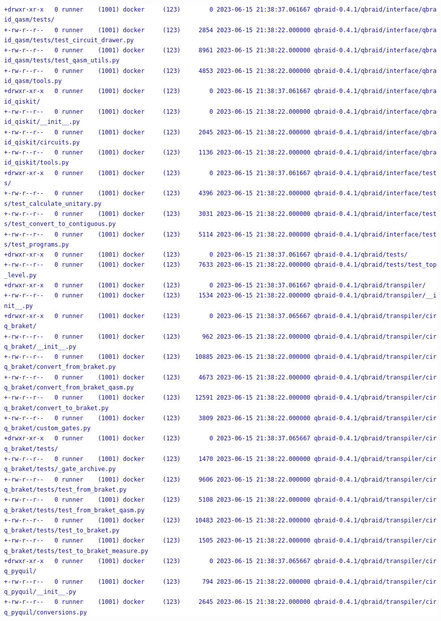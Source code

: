 ```diff
+drwxr-xr-x   0 runner    (1001) docker     (123)        0 2023-06-15 21:38:37.061667 qbraid-0.4.1/qbraid/interface/qbraid_qasm/tests/
+-rw-r--r--   0 runner    (1001) docker     (123)     2854 2023-06-15 21:38:22.000000 qbraid-0.4.1/qbraid/interface/qbraid_qasm/tests/test_circuit_drawer.py
+-rw-r--r--   0 runner    (1001) docker     (123)     8961 2023-06-15 21:38:22.000000 qbraid-0.4.1/qbraid/interface/qbraid_qasm/tests/test_qasm_utils.py
+-rw-r--r--   0 runner    (1001) docker     (123)     4853 2023-06-15 21:38:22.000000 qbraid-0.4.1/qbraid/interface/qbraid_qasm/tools.py
+drwxr-xr-x   0 runner    (1001) docker     (123)        0 2023-06-15 21:38:37.061667 qbraid-0.4.1/qbraid/interface/qbraid_qiskit/
+-rw-r--r--   0 runner    (1001) docker     (123)        0 2023-06-15 21:38:22.000000 qbraid-0.4.1/qbraid/interface/qbraid_qiskit/__init__.py
+-rw-r--r--   0 runner    (1001) docker     (123)     2045 2023-06-15 21:38:22.000000 qbraid-0.4.1/qbraid/interface/qbraid_qiskit/circuits.py
+-rw-r--r--   0 runner    (1001) docker     (123)     1136 2023-06-15 21:38:22.000000 qbraid-0.4.1/qbraid/interface/qbraid_qiskit/tools.py
+drwxr-xr-x   0 runner    (1001) docker     (123)        0 2023-06-15 21:38:37.061667 qbraid-0.4.1/qbraid/interface/tests/
+-rw-r--r--   0 runner    (1001) docker     (123)     4396 2023-06-15 21:38:22.000000 qbraid-0.4.1/qbraid/interface/tests/test_calculate_unitary.py
+-rw-r--r--   0 runner    (1001) docker     (123)     3031 2023-06-15 21:38:22.000000 qbraid-0.4.1/qbraid/interface/tests/test_convert_to_contiguous.py
+-rw-r--r--   0 runner    (1001) docker     (123)     5114 2023-06-15 21:38:22.000000 qbraid-0.4.1/qbraid/interface/tests/test_programs.py
+drwxr-xr-x   0 runner    (1001) docker     (123)        0 2023-06-15 21:38:37.061667 qbraid-0.4.1/qbraid/tests/
+-rw-r--r--   0 runner    (1001) docker     (123)     7633 2023-06-15 21:38:22.000000 qbraid-0.4.1/qbraid/tests/test_top_level.py
+drwxr-xr-x   0 runner    (1001) docker     (123)        0 2023-06-15 21:38:37.061667 qbraid-0.4.1/qbraid/transpiler/
+-rw-r--r--   0 runner    (1001) docker     (123)     1534 2023-06-15 21:38:22.000000 qbraid-0.4.1/qbraid/transpiler/__init__.py
+drwxr-xr-x   0 runner    (1001) docker     (123)        0 2023-06-15 21:38:37.065667 qbraid-0.4.1/qbraid/transpiler/cirq_braket/
+-rw-r--r--   0 runner    (1001) docker     (123)      962 2023-06-15 21:38:22.000000 qbraid-0.4.1/qbraid/transpiler/cirq_braket/__init__.py
+-rw-r--r--   0 runner    (1001) docker     (123)    10885 2023-06-15 21:38:22.000000 qbraid-0.4.1/qbraid/transpiler/cirq_braket/convert_from_braket.py
+-rw-r--r--   0 runner    (1001) docker     (123)     4673 2023-06-15 21:38:22.000000 qbraid-0.4.1/qbraid/transpiler/cirq_braket/convert_from_braket_qasm.py
+-rw-r--r--   0 runner    (1001) docker     (123)    12591 2023-06-15 21:38:22.000000 qbraid-0.4.1/qbraid/transpiler/cirq_braket/convert_to_braket.py
+-rw-r--r--   0 runner    (1001) docker     (123)     3809 2023-06-15 21:38:22.000000 qbraid-0.4.1/qbraid/transpiler/cirq_braket/custom_gates.py
+drwxr-xr-x   0 runner    (1001) docker     (123)        0 2023-06-15 21:38:37.065667 qbraid-0.4.1/qbraid/transpiler/cirq_braket/tests/
+-rw-r--r--   0 runner    (1001) docker     (123)     1470 2023-06-15 21:38:22.000000 qbraid-0.4.1/qbraid/transpiler/cirq_braket/tests/_gate_archive.py
+-rw-r--r--   0 runner    (1001) docker     (123)     9606 2023-06-15 21:38:22.000000 qbraid-0.4.1/qbraid/transpiler/cirq_braket/tests/test_from_braket.py
+-rw-r--r--   0 runner    (1001) docker     (123)     5108 2023-06-15 21:38:22.000000 qbraid-0.4.1/qbraid/transpiler/cirq_braket/tests/test_from_braket_qasm.py
+-rw-r--r--   0 runner    (1001) docker     (123)    10483 2023-06-15 21:38:22.000000 qbraid-0.4.1/qbraid/transpiler/cirq_braket/tests/test_to_braket.py
+-rw-r--r--   0 runner    (1001) docker     (123)     1505 2023-06-15 21:38:22.000000 qbraid-0.4.1/qbraid/transpiler/cirq_braket/tests/test_to_braket_measure.py
+drwxr-xr-x   0 runner    (1001) docker     (123)        0 2023-06-15 21:38:37.065667 qbraid-0.4.1/qbraid/transpiler/cirq_pyquil/
+-rw-r--r--   0 runner    (1001) docker     (123)      794 2023-06-15 21:38:22.000000 qbraid-0.4.1/qbraid/transpiler/cirq_pyquil/__init__.py
+-rw-r--r--   0 runner    (1001) docker     (123)     2645 2023-06-15 21:38:22.000000 qbraid-0.4.1/qbraid/transpiler/cirq_pyquil/conversions.py
```